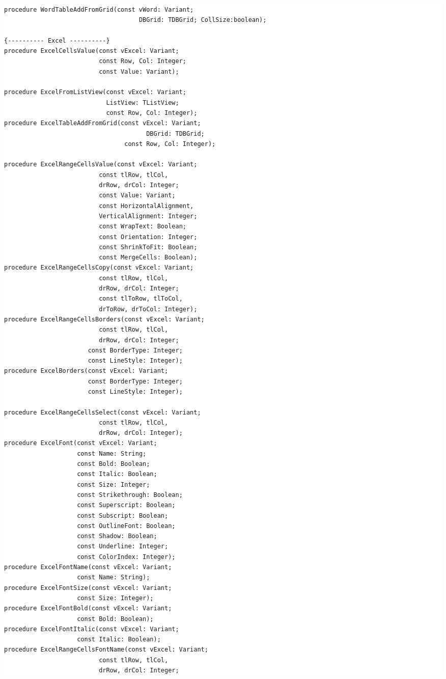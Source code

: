     procedure WordTableAddFromGrid(const vWord: Variant;
                                         DBGrid: TDBGrid; CollSize:boolean);
     
    {---------- Excel ----------}
    procedure ExcelCellsValue(const vExcel: Variant;
                              const Row, Col: Integer;
                              const Value: Variant);
     
    procedure ExcelFromListView(const vExcel: Variant;
                                ListView: TListView;
                                const Row, Col: Integer);
    procedure ExcelTableAddFromGrid(const vExcel: Variant;
                                           DBGrid: TDBGrid;
                                     const Row, Col: Integer);
     
    procedure ExcelRangeCellsValue(const vExcel: Variant;
                              const tlRow, tlCol,
                              drRow, drCol: Integer;
                              const Value: Variant;
                              const HorizontalAlignment,
                              VerticalAlignment: Integer;
                              const WrapText: Boolean;
                              const Orientation: Integer;
                              const ShrinkToFit: Boolean;
                              const MergeCells: Boolean);
    procedure ExcelRangeCellsCopy(const vExcel: Variant;
                              const tlRow, tlCol,
                              drRow, drCol: Integer;
                              const tlToRow, tlToCol,
                              drToRow, drToCol: Integer);
    procedure ExcelRangeCellsBorders(const vExcel: Variant;
                              const tlRow, tlCol,
                              drRow, drCol: Integer;
                           const BorderType: Integer;
                           const LineStyle: Integer);
    procedure ExcelBorders(const vExcel: Variant;
                           const BorderType: Integer;
                           const LineStyle: Integer);
     
    procedure ExcelRangeCellsSelect(const vExcel: Variant;
                              const tlRow, tlCol,
                              drRow, drCol: Integer);
    procedure ExcelFont(const vExcel: Variant;
                        const Name: String;
                        const Bold: Boolean;
                        const Italic: Boolean;
                        const Size: Integer;
                        const Strikethrough: Boolean;
                        const Superscript: Boolean;
                        const Subscript: Boolean;
                        const OutlineFont: Boolean;
                        const Shadow: Boolean;
                        const Underline: Integer;
                        const ColorIndex: Integer);
    procedure ExcelFontName(const vExcel: Variant;
                        const Name: String);
    procedure ExcelFontSize(const vExcel: Variant;
                        const Size: Integer);
    procedure ExcelFontBold(const vExcel: Variant;
                        const Bold: Boolean);
    procedure ExcelFontItalic(const vExcel: Variant;
                        const Italic: Boolean);
    procedure ExcelRangeCellsFontName(const vExcel: Variant;
                              const tlRow, tlCol,
                              drRow, drCol: Integer;